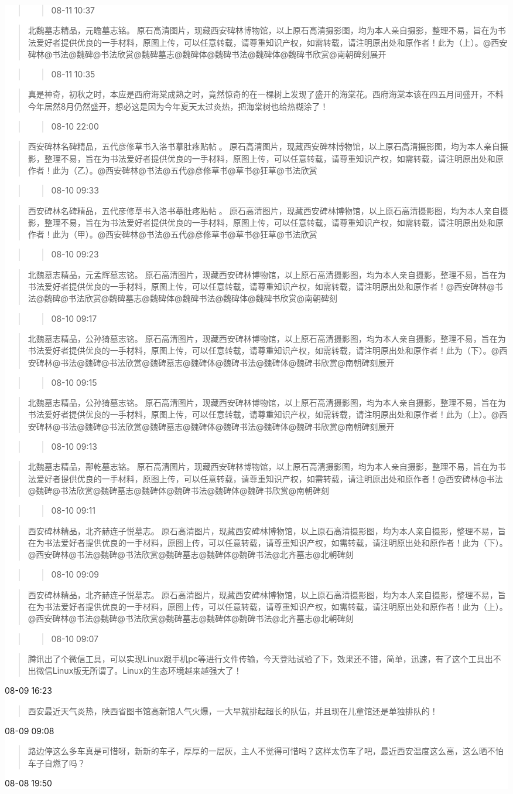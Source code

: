 > > 08-11 10:37

> 北魏墓志精品，元瞻墓志铭。 原石高清图片，现藏西安碑林博物馆，以上原石高清摄影图，均为本人亲自摄影，整理不易，旨在为书法爱好者提供优良的一手材料，原图上传，可以任意转载，请尊重知识产权，如需转载，请注明原出处和原作者！此为（上）。@西安碑林@书法@魏碑@书法欣赏@魏碑墓志@魏碑体@魏碑书法@魏碑体@魏碑书欣赏@南朝碑刻展开

> > 08-11 10:35

> 真是神奇，初秋之时，本应是西府海棠成熟之时，竟然惊奇的在一棵树上发现了盛开的海棠花。西府海棠本该在四五月间盛开，不料今年居然8月仍然盛开，想必这是因为今年夏天太过炎热，把海棠树也给热糊涂了！

> > 08-10 22:00

> 西安碑林名碑精品，五代彦修草书入洛书摹肚疼贴帖 。 原石高清图片，现藏西安碑林博物馆，以上原石高清摄影图，均为本人亲自摄影，整理不易，旨在为书法爱好者提供优良的一手材料，原图上传，可以任意转载，请尊重知识产权，如需转载，请注明原出处和原作者！此为（乙）。@西安碑林@书法@五代@彦修草书@草书@狂草@书法欣赏

> > 08-10 09:33

> 西安碑林名碑精品，五代彦修草书入洛书摹肚疼贴帖 。 原石高清图片，现藏西安碑林博物馆，以上原石高清摄影图，均为本人亲自摄影，整理不易，旨在为书法爱好者提供优良的一手材料，原图上传，可以任意转载，请尊重知识产权，如需转载，请注明原出处和原作者！此为（甲）。@西安碑林@书法@五代@彦修草书@草书@狂草@书法欣赏

> > 08-10 09:23

> 北魏墓志精品，元孟辉墓志铭。 原石高清图片，现藏西安碑林博物馆，以上原石高清摄影图，均为本人亲自摄影，整理不易，旨在为书法爱好者提供优良的一手材料，原图上传，可以任意转载，请尊重知识产权，如需转载，请注明原出处和原作者！@西安碑林@书法@魏碑@书法欣赏@魏碑墓志@魏碑体@魏碑书法@魏碑体@魏碑书欣赏@南朝碑刻

> > 08-10 09:17

> 北魏墓志精品，公孙猗墓志铭。 原石高清图片，现藏西安碑林博物馆，以上原石高清摄影图，均为本人亲自摄影，整理不易，旨在为书法爱好者提供优良的一手材料，原图上传，可以任意转载，请尊重知识产权，如需转载，请注明原出处和原作者！此为（下）。@西安碑林@书法@魏碑@书法欣赏@魏碑墓志@魏碑体@魏碑书法@魏碑体@魏碑书欣赏@南朝碑刻展开

> > 08-10 09:15

> 北魏墓志精品，公孙猗墓志铭。 原石高清图片，现藏西安碑林博物馆，以上原石高清摄影图，均为本人亲自摄影，整理不易，旨在为书法爱好者提供优良的一手材料，原图上传，可以任意转载，请尊重知识产权，如需转载，请注明原出处和原作者！此为（上）。@西安碑林@书法@魏碑@书法欣赏@魏碑墓志@魏碑体@魏碑书法@魏碑体@魏碑书欣赏@南朝碑刻展开

> > 08-10 09:13

> 北魏墓志精品，鄯乾墓志铭。 原石高清图片，现藏西安碑林博物馆，以上原石高清摄影图，均为本人亲自摄影，整理不易，旨在为书法爱好者提供优良的一手材料，原图上传，可以任意转载，请尊重知识产权，如需转载，请注明原出处和原作者！@西安碑林@书法@魏碑@书法欣赏@魏碑墓志@魏碑体@魏碑书法@魏碑体@魏碑书欣赏@南朝碑刻

> > 08-10 09:11

> 西安碑林精品，北齐赫连子悦墓志。 原石高清图片，现藏西安碑林博物馆，以上原石高清摄影图，均为本人亲自摄影，整理不易，旨在为书法爱好者提供优良的一手材料，原图上传，可以任意转载，请尊重知识产权，如需转载，请注明原出处和原作者！此为（下）。@西安碑林@书法@魏碑@书法欣赏@魏碑墓志@魏碑体@魏碑书法@北齐墓志@北朝碑刻

> > 08-10 09:09

> 西安碑林精品，北齐赫连子悦墓志。 原石高清图片，现藏西安碑林博物馆，以上原石高清摄影图，均为本人亲自摄影，整理不易，旨在为书法爱好者提供优良的一手材料，原图上传，可以任意转载，请尊重知识产权，如需转载，请注明原出处和原作者！此为（上）。@西安碑林@书法@魏碑@书法欣赏@魏碑墓志@魏碑体@魏碑书法@北齐墓志@北朝碑刻

> > 08-10 09:07

> 腾讯出了个微信工具，可以实现Linux跟手机pc等进行文件传输，今天登陆试验了下，效果还不错，简单，迅速，有了这个工具出不出微信Linux版无所谓了。Linux的生态环境越来越强大了！

08-09 16:23

> 西安最近天气炎热，陕西省图书馆高新馆人气火爆，一大早就排起超长的队伍，并且现在儿童馆还是单独排队的！

08-09 09:08

> 路边停这么多车真是可惜呀，新新的车子，厚厚的一层灰，主人不觉得可惜吗？这样太伤车了吧，最近西安温度这么高，这么晒不怕车子自燃了吗？

08-08 19:50
